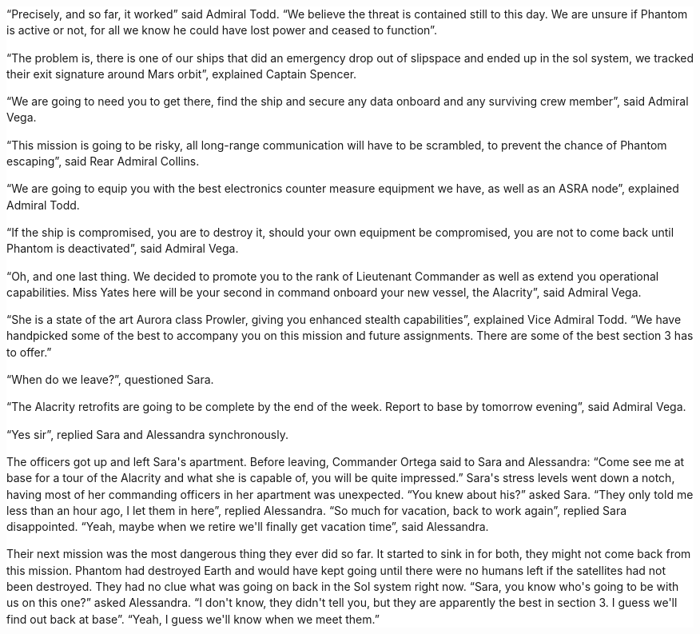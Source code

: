 “Precisely, and so far, it worked” said Admiral Todd. “We believe the
threat is contained still to this day. We are unsure if Phantom is
active or not, for all we know he could have lost power and ceased to
function”.

“The problem is, there is one of our ships that did an emergency drop
out of slipspace and ended up in the sol system, we tracked their exit
signature around Mars orbit”, explained Captain Spencer.

“We are going to need you to get there, find the ship and secure any
data onboard and any surviving crew member”, said Admiral Vega.

“This mission is going to be risky, all long-range communication will
have to be scrambled, to prevent the chance of Phantom escaping”, said
Rear Admiral Collins.

“We are going to equip you with the best electronics counter measure
equipment we have, as well as an ASRA node”, explained Admiral Todd.

“If the ship is compromised, you are to destroy it, should your own
equipment be compromised, you are not to come back until Phantom is
deactivated”, said Admiral Vega.

“Oh, and one last thing. We decided to promote you to the rank of
Lieutenant Commander as well as extend you operational capabilities.
Miss Yates here will be your second in command onboard your new vessel,
the Alacrity”, said Admiral Vega.

“She is a state of the art Aurora class Prowler, giving you enhanced
stealth capabilities”, explained Vice Admiral Todd. “We have handpicked
some of the best to accompany you on this mission and future
assignments. There are some of the best section 3 has to offer.”

“When do we leave?”, questioned Sara.

“The Alacrity retrofits are going to be complete by the end of the week.
Report to base by tomorrow evening”, said Admiral Vega.

“Yes sir”, replied Sara and Alessandra synchronously.

The officers got up and left Sara's apartment. Before leaving, Commander
Ortega said to Sara and Alessandra: “Come see me at base for a tour of
the Alacrity and what she is capable of, you will be quite impressed.”
Sara's stress levels went down a notch, having most of her commanding
officers in her apartment was unexpected. “You knew about his?” asked
Sara. “They only told me less than an hour ago, I let them in here”,
replied Alessandra. “So much for vacation, back to work again”, replied
Sara disappointed. “Yeah, maybe when we retire we'll finally get
vacation time”, said Alessandra.

Their next mission was the most dangerous thing they ever did so far. It
started to sink in for both, they might not come back from this mission.
Phantom had destroyed Earth and would have kept going until there were
no humans left if the satellites had not been destroyed. They had no
clue what was going on back in the Sol system right now. “Sara, you know
who's going to be with us on this one?” asked Alessandra. “I don't know,
they didn't tell you, but they are apparently the best in section 3. I
guess we'll find out back at base”. “Yeah, I guess we'll know when we
meet them.”
